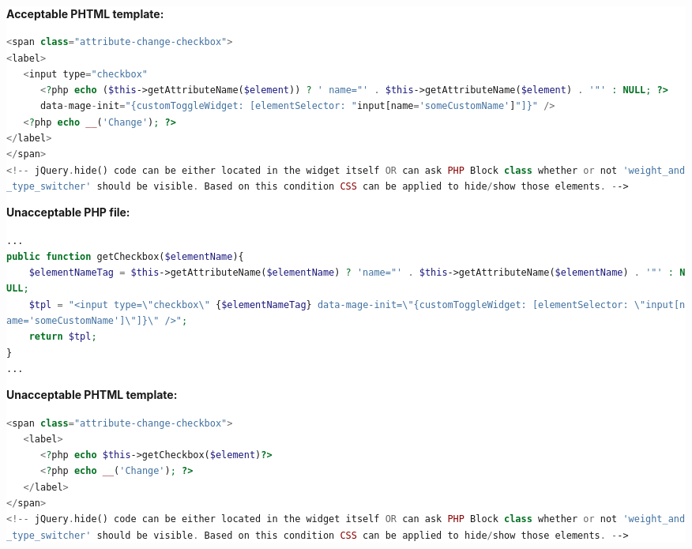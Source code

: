 **Acceptable PHTML template:**

```php
<span class="attribute-change-checkbox">
<label>
   <input type="checkbox"
      <?php echo ($this->getAttributeName($element)) ? ' name="' . $this->getAttributeName($element) . '"' : NULL; ?>
      data-mage-init="{customToggleWidget: [elementSelector: "input[name='someCustomName']"]}" />
   <?php echo __('Change'); ?>
</label>
</span>
<!-- jQuery.hide() code can be either located in the widget itself OR can ask PHP Block class whether or not 'weight_and_type_switcher' should be visible. Based on this condition CSS can be applied to hide/show those elements. -->
```

**Unacceptable PHP file:**

```php
...
public function getCheckbox($elementName){
    $elementNameTag = $this->getAttributeName($elementName) ? 'name="' . $this->getAttributeName($elementName) . '"' : NULL;
    $tpl = "<input type=\"checkbox\" {$elementNameTag} data-mage-init=\"{customToggleWidget: [elementSelector: \"input[name='someCustomName']\"]}\" />";
    return $tpl;
}
...
```

**Unacceptable PHTML template:**

```php
<span class="attribute-change-checkbox">
   <label>
      <?php echo $this->getCheckbox($element)?>
      <?php echo __('Change'); ?>
   </label>
</span>
<!-- jQuery.hide() code can be either located in the widget itself OR can ask PHP Block class whether or not 'weight_and_type_switcher' should be visible. Based on this condition CSS can be applied to hide/show those elements. -->
```
